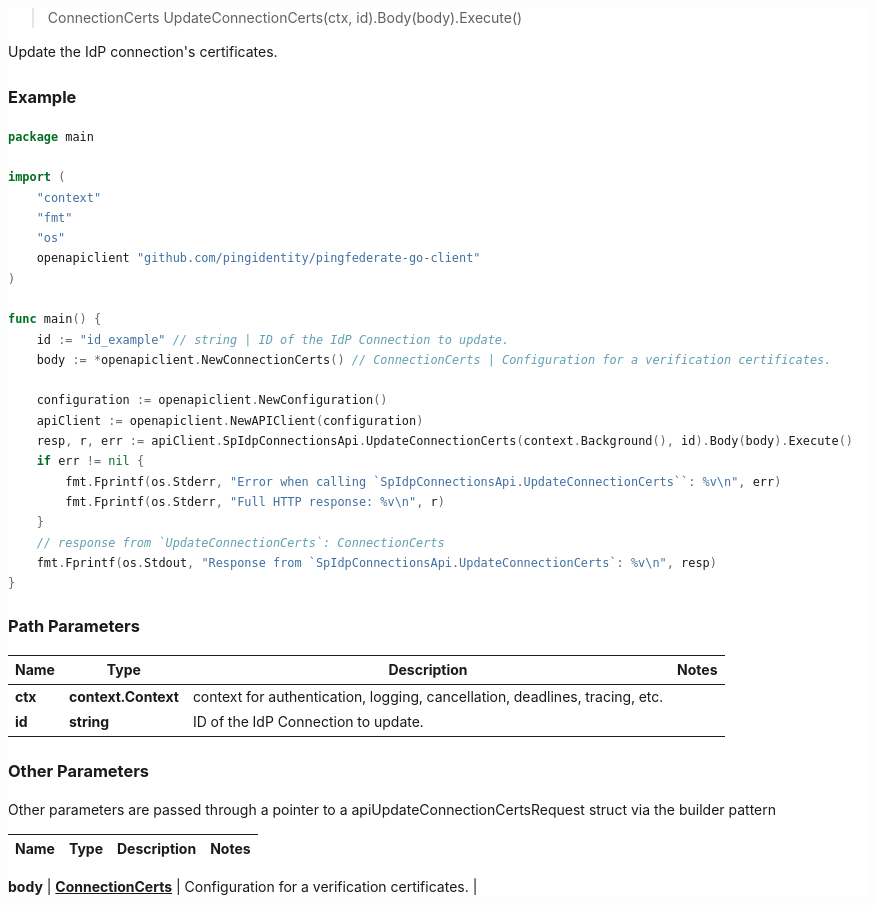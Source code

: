 > ConnectionCerts UpdateConnectionCerts(ctx, id).Body(body).Execute()

Update the IdP connection's certificates.

### Example

```go
package main

import (
    "context"
    "fmt"
    "os"
    openapiclient "github.com/pingidentity/pingfederate-go-client"
)

func main() {
    id := "id_example" // string | ID of the IdP Connection to update.
    body := *openapiclient.NewConnectionCerts() // ConnectionCerts | Configuration for a verification certificates.

    configuration := openapiclient.NewConfiguration()
    apiClient := openapiclient.NewAPIClient(configuration)
    resp, r, err := apiClient.SpIdpConnectionsApi.UpdateConnectionCerts(context.Background(), id).Body(body).Execute()
    if err != nil {
        fmt.Fprintf(os.Stderr, "Error when calling `SpIdpConnectionsApi.UpdateConnectionCerts``: %v\n", err)
        fmt.Fprintf(os.Stderr, "Full HTTP response: %v\n", r)
    }
    // response from `UpdateConnectionCerts`: ConnectionCerts
    fmt.Fprintf(os.Stdout, "Response from `SpIdpConnectionsApi.UpdateConnectionCerts`: %v\n", resp)
}
```

### Path Parameters


Name | Type | Description  | Notes
------------- | ------------- | ------------- | -------------
**ctx** | **context.Context** | context for authentication, logging, cancellation, deadlines, tracing, etc.
**id** | **string** | ID of the IdP Connection to update. | 

### Other Parameters

Other parameters are passed through a pointer to a apiUpdateConnectionCertsRequest struct via the builder pattern


Name | Type | Description  | Notes
------------- | ------------- | ------------- | -------------

 **body** | [**ConnectionCerts**](ConnectionCerts.md) | Configuration for a verification certificates. | 
